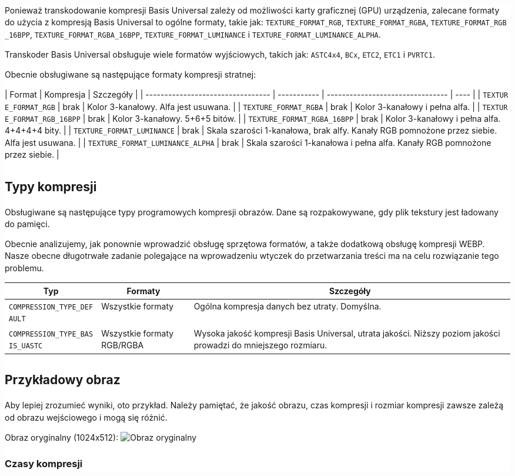 Ponieważ transkodowanie kompresji Basis Universal zależy od możliwości karty graficznej (GPU) urządzenia, zalecane formaty do użycia z kompresją Basis Universal to ogólne formaty, takie jak:
`TEXTURE_FORMAT_RGB`, `TEXTURE_FORMAT_RGBA`, `TEXTURE_FORMAT_RGB_16BPP`, `TEXTURE_FORMAT_RGBA_16BPP`, `TEXTURE_FORMAT_LUMINANCE` i `TEXTURE_FORMAT_LUMINANCE_ALPHA`.

Transkoder Basis Universal obsługuje wiele formatów wyjściowych, takich jak: `ASTC4x4`, `BCx`, `ETC2`, `ETC1` i `PVRTC1`.

Obecnie obsługiwane są następujące formaty kompresji stratnej:

| Format                            | Kompresja   | Szczegóły  |
| --------------------------------- | ----------- | -------------------------------- | ---- |
| `TEXTURE_FORMAT_RGB`              | brak        | Kolor 3-kanałowy. Alfa jest usuwana. |
| `TEXTURE_FORMAT_RGBA`             | brak        | Kolor 3-kanałowy i pełna alfa. |
| `TEXTURE_FORMAT_RGB_16BPP`        | brak        | Kolor 3-kanałowy. 5+6+5 bitów. |
| `TEXTURE_FORMAT_RGBA_16BPP`       | brak        | Kolor 3-kanałowy i pełna alfa. 4+4+4+4 bity. |
| `TEXTURE_FORMAT_LUMINANCE`        | brak        | Skala szarości 1-kanałowa, brak alfy. Kanały RGB pomnożone przez siebie. Alfa jest usuwana. |
| `TEXTURE_FORMAT_LUMINANCE_ALPHA`  | brak        | Skala szarości 1-kanałowa i pełna alfa. Kanały RGB pomnożone przez siebie. |


## Typy kompresji

Obsługiwane są następujące typy programowych kompresji obrazów. Dane są rozpakowywane, gdy plik tekstury jest ładowany do pamięci.

<div class='sidenote' markdown='1'>
Obecnie analizujemy, jak ponownie wprowadzić obsługę sprzętowa formatów, a także dodatkową obsługę kompresji WEBP.
Nasze obecne długotrwałe zadanie polegające na wprowadzeniu wtyczek do przetwarzania treści ma na celu rozwiązanie tego problemu.
</div>

| Typ                               | Formaty                    | Szczegóły |
| --------------------------------- | -------------------------- | --------- |
| `COMPRESSION_TYPE_DEFAULT`        | Wszystkie formaty          | Ogólna kompresja danych bez utraty. Domyślna. |
| `COMPRESSION_TYPE_BASIS_UASTC`    | Wszystkie formaty RGB/RGBA | Wysoka jakość kompresji Basis Universal, utrata jakości. Niższy poziom jakości prowadzi do mniejszego rozmiaru. |

## Przykładowy obraz

Aby lepiej zrozumieć wyniki, oto przykład.
Należy pamiętać, że jakość obrazu, czas kompresji i rozmiar kompresji zawsze zależą od obrazu wejściowego i mogą się różnić.

Obraz oryginalny (1024x512):
![Obraz oryginalny](/manuals/images/texture_profiles/kodim03_pow2.png)

### Czasy kompresji
